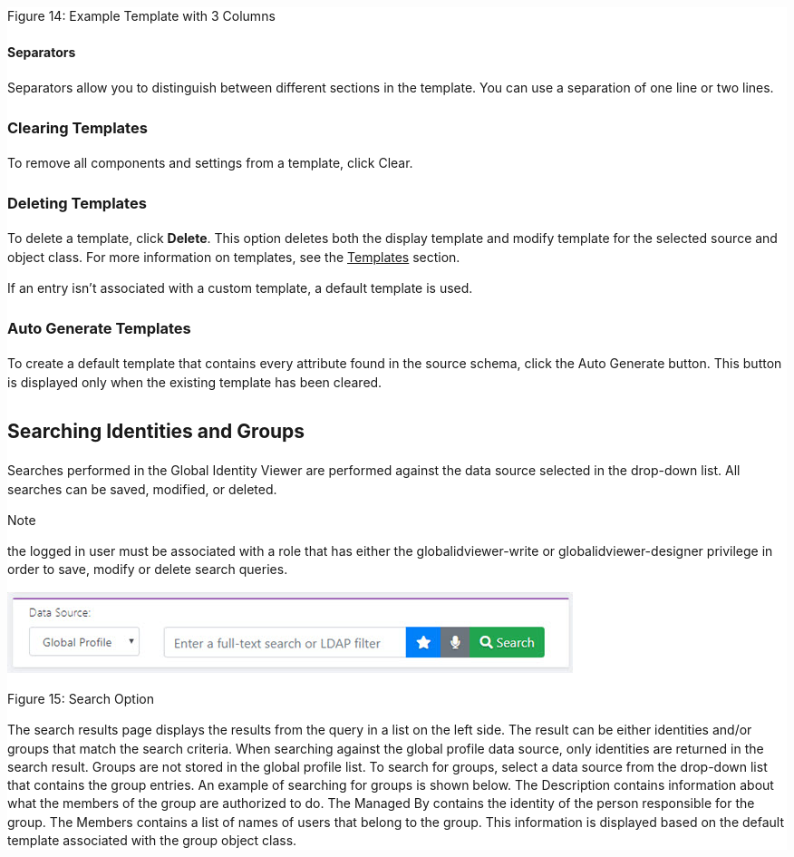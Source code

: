 Figure 14: Example Template with 3 Columns

#### Separators

Separators allow you to distinguish between different sections in the template. You can use a separation of one line or two lines.

### Clearing Templates

To remove all components and settings from a template, click Clear.

### Deleting Templates

To delete a template, click **Delete**. This option deletes both the display template and modify template for the selected source and object class. For more information on templates, see the [Templates](#templates) section.

If an entry isn’t associated with a custom template, a default template is used.

### Auto Generate Templates

To create a default template that contains every attribute found in the source schema, click the Auto Generate button. This button is displayed only when the existing template has been cleared.

## Searching Identities and Groups

Searches performed in the Global Identity Viewer are performed against the data source selected in the drop-down list. All searches can be saved, modified, or deleted.

>[!note]
>the logged in user must be associated with a role that has either the globalidviewer-write or globalidviewer-designer privilege in order to save, modify or delete search queries.

![Search Option](Media/Image3.15.jpg)

Figure 15: Search Option

The search results page displays the results from the query in a list on the left side. The result can be either identities and/or groups that match the search criteria. When searching against the global profile data source, only identities are returned in the search result. Groups are not stored in the global profile list. To search for groups, select a data source from the drop-down list that contains the group entries. An example of searching for groups is shown below. The Description contains information about what the members of the group are authorized to do. The Managed By contains the identity of the person responsible for the group. The Members contains a list of names of users that belong to the group. This information is displayed based on the default template associated with the group object class.
